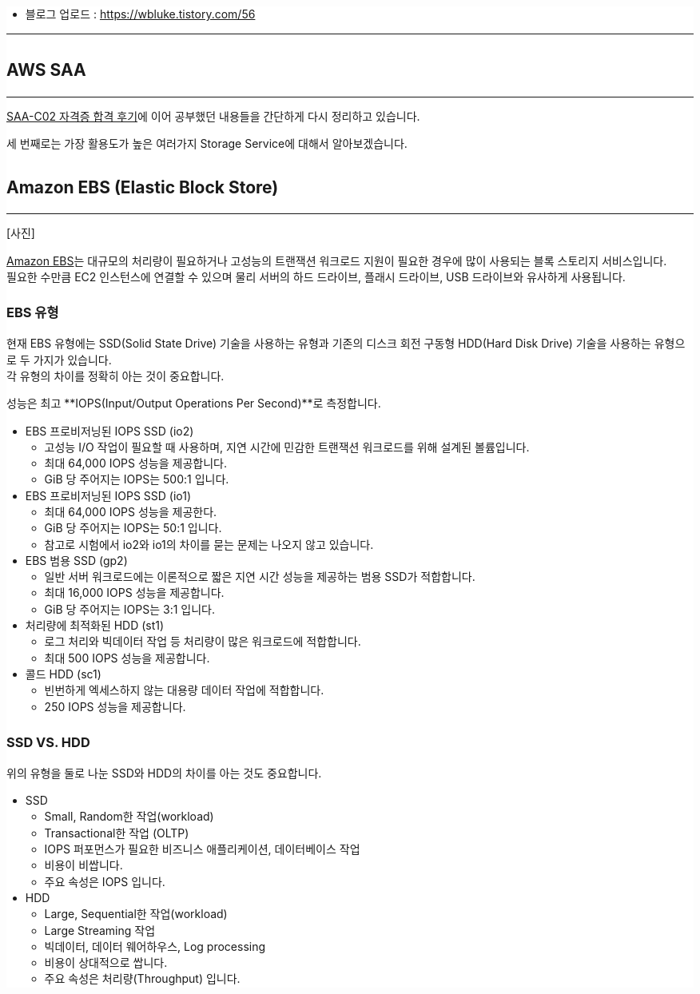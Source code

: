 - 블로그 업로드 : https://wbluke.tistory.com/56

---

## AWS SAA

---

[SAA-C02 자격증 합격 후기](https://wbluke.tistory.com/53)에 이어 공부했던 내용들을 간단하게 다시 정리하고 있습니다.  

세 번째로는 가장 활용도가 높은 여러가지 Storage Service에 대해서 알아보겠습니다.  

## Amazon EBS (Elastic Block Store)

---

[사진]  

[Amazon EBS](https://aws.amazon.com/ko/ebs/features/)는 대규모의 처리량이 필요하거나 고성능의 트랜잭션 워크로드 지원이 필요한 경우에 많이 사용되는 블록 스토리지 서비스입니다.  
필요한 수만큼 EC2 인스턴스에 연결할 수 있으며 물리 서버의 하드 드라이브, 플래시 드라이브, USB 드라이브와 유사하게 사용됩니다.  

### EBS 유형

현재 EBS 유형에는 SSD(Solid State Drive) 기술을 사용하는 유형과 기존의 디스크 회전 구동형 HDD(Hard Disk Drive) 기술을 사용하는 유형으로 두 가지가 있습니다.  
각 유형의 차이를 정확히 아는 것이 중요합니다.  

성능은 최고 **IOPS(Input/Output Operations Per Second)**로 측정합니다.  

- EBS 프로비저닝된 IOPS SSD (io2)
    - 고성능 I/O 작업이 필요할 때 사용하며, 지연 시간에 민감한 트랜잭션 워크로드를 위해 설계된 볼륨입니다.
    - 최대 64,000 IOPS 성능을 제공합니다.
    - GiB 당 주어지는 IOPS는 500:1 입니다.
- EBS 프로비저닝된 IOPS SSD (io1)
    - 최대 64,000 IOPS 성능을 제공한다.
    - GiB 당 주어지는 IOPS는 50:1 입니다.
    - 참고로 시험에서 io2와 io1의 차이를 묻는 문제는 나오지 않고 있습니다.
- EBS 범용 SSD (gp2)
    - 일반 서버 워크로드에는 이론적으로 짧은 지연 시간 성능을 제공하는 범용 SSD가 적합합니다.
    - 최대 16,000 IOPS 성능을 제공합니다.
    - GiB 당 주어지는 IOPS는 3:1 입니다.
- 처리량에 최적화된 HDD (st1)
    - 로그 처리와 빅데이터 작업 등 처리량이 많은 워크로드에 적합합니다.
    - 최대 500 IOPS 성능을 제공합니다.
- 콜드 HDD (sc1)
    - 빈번하게 엑세스하지 않는 대용량 데이터 작업에 적합합니다.
    - 250 IOPS 성능을 제공합니다.

### SSD VS. HDD

위의 유형을 둘로 나눈 SSD와 HDD의 차이를 아는 것도 중요합니다.  

- SSD
    - Small, Random한 작업(workload)
    - Transactional한 작업 (OLTP)
    - IOPS 퍼포먼스가 필요한 비즈니스 애플리케이션, 데이터베이스 작업
    - 비용이 비쌉니다.
    - 주요 속성은 IOPS 입니다.
- HDD
    - Large, Sequential한 작업(workload)
    - Large Streaming 작업
    - 빅데이터, 데이터 웨어하우스, Log processing
    - 비용이 상대적으로 쌉니다.
    - 주요 속성은 처리량(Throughput) 입니다.
